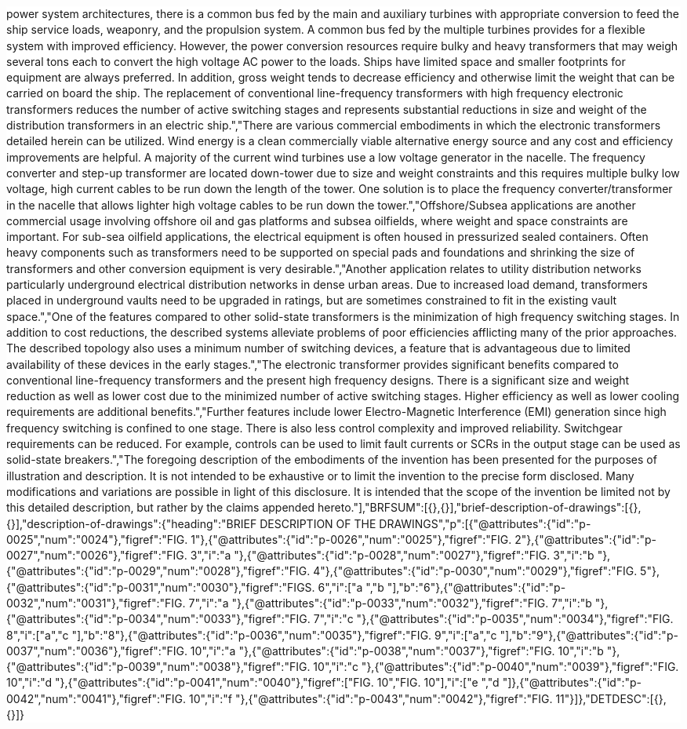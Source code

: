 power system architectures, there is a common bus fed by the main and auxiliary turbines with appropriate conversion to feed the ship service loads, weaponry, and the propulsion system. A common bus fed by the multiple turbines provides for a flexible system with improved efficiency. However, the power conversion resources require bulky and heavy transformers that may weigh several tons each to convert the high voltage AC power to the loads. Ships have limited space and smaller footprints for equipment are always preferred. In addition, gross weight tends to decrease efficiency and otherwise limit the weight that can be carried on board the ship. The replacement of conventional line-frequency transformers with high frequency electronic transformers reduces the number of active switching stages and represents substantial reductions in size and weight of the distribution transformers in an electric ship.","There are various commercial embodiments in which the electronic transformers detailed herein can be utilized. Wind energy is a clean commercially viable alternative energy source and any cost and efficiency improvements are helpful. A majority of the current wind turbines use a low voltage generator in the nacelle. The frequency converter and step-up transformer are located down-tower due to size and weight constraints and this requires multiple bulky low voltage, high current cables to be run down the length of the tower. One solution is to place the frequency converter\/transformer in the nacelle that allows lighter high voltage cables to be run down the tower.","Offshore\/Subsea applications are another commercial usage involving offshore oil and gas platforms and subsea oilfields, where weight and space constraints are important. For sub-sea oilfield applications, the electrical equipment is often housed in pressurized sealed containers. Often heavy components such as transformers need to be supported on special pads and foundations and shrinking the size of transformers and other conversion equipment is very desirable.","Another application relates to utility distribution networks particularly underground electrical distribution networks in dense urban areas. Due to increased load demand, transformers placed in underground vaults need to be upgraded in ratings, but are sometimes constrained to fit in the existing vault space.","One of the features compared to other solid-state transformers is the minimization of high frequency switching stages. In addition to cost reductions, the described systems alleviate problems of poor efficiencies afflicting many of the prior approaches. The described topology also uses a minimum number of switching devices, a feature that is advantageous due to limited availability of these devices in the early stages.","The electronic transformer provides significant benefits compared to conventional line-frequency transformers and the present high frequency designs. There is a significant size and weight reduction as well as lower cost due to the minimized number of active switching stages. Higher efficiency as well as lower cooling requirements are additional benefits.","Further features include lower Electro-Magnetic Interference (EMI) generation since high frequency switching is confined to one stage. There is also less control complexity and improved reliability. Switchgear requirements can be reduced. For example, controls can be used to limit fault currents or SCRs in the output stage can be used as solid-state breakers.","The foregoing description of the embodiments of the invention has been presented for the purposes of illustration and description. It is not intended to be exhaustive or to limit the invention to the precise form disclosed. Many modifications and variations are possible in light of this disclosure. It is intended that the scope of the invention be limited not by this detailed description, but rather by the claims appended hereto."],"BRFSUM":[{},{}],"brief-description-of-drawings":[{},{}],"description-of-drawings":{"heading":"BRIEF DESCRIPTION OF THE DRAWINGS","p":[{"@attributes":{"id":"p-0025","num":"0024"},"figref":"FIG. 1"},{"@attributes":{"id":"p-0026","num":"0025"},"figref":"FIG. 2"},{"@attributes":{"id":"p-0027","num":"0026"},"figref":"FIG. 3","i":"a "},{"@attributes":{"id":"p-0028","num":"0027"},"figref":"FIG. 3","i":"b "},{"@attributes":{"id":"p-0029","num":"0028"},"figref":"FIG. 4"},{"@attributes":{"id":"p-0030","num":"0029"},"figref":"FIG. 5"},{"@attributes":{"id":"p-0031","num":"0030"},"figref":"FIGS. 6","i":["a ","b "],"b":"6"},{"@attributes":{"id":"p-0032","num":"0031"},"figref":"FIG. 7","i":"a "},{"@attributes":{"id":"p-0033","num":"0032"},"figref":"FIG. 7","i":"b "},{"@attributes":{"id":"p-0034","num":"0033"},"figref":"FIG. 7","i":"c "},{"@attributes":{"id":"p-0035","num":"0034"},"figref":"FIG. 8","i":["a","c "],"b":"8"},{"@attributes":{"id":"p-0036","num":"0035"},"figref":"FIG. 9","i":["a","c "],"b":"9"},{"@attributes":{"id":"p-0037","num":"0036"},"figref":"FIG. 10","i":"a "},{"@attributes":{"id":"p-0038","num":"0037"},"figref":"FIG. 10","i":"b "},{"@attributes":{"id":"p-0039","num":"0038"},"figref":"FIG. 10","i":"c "},{"@attributes":{"id":"p-0040","num":"0039"},"figref":"FIG. 10","i":"d "},{"@attributes":{"id":"p-0041","num":"0040"},"figref":["FIG. 10","FIG. 10"],"i":["e ","d "]},{"@attributes":{"id":"p-0042","num":"0041"},"figref":"FIG. 10","i":"f "},{"@attributes":{"id":"p-0043","num":"0042"},"figref":"FIG. 11"}]},"DETDESC":[{},{}]}

